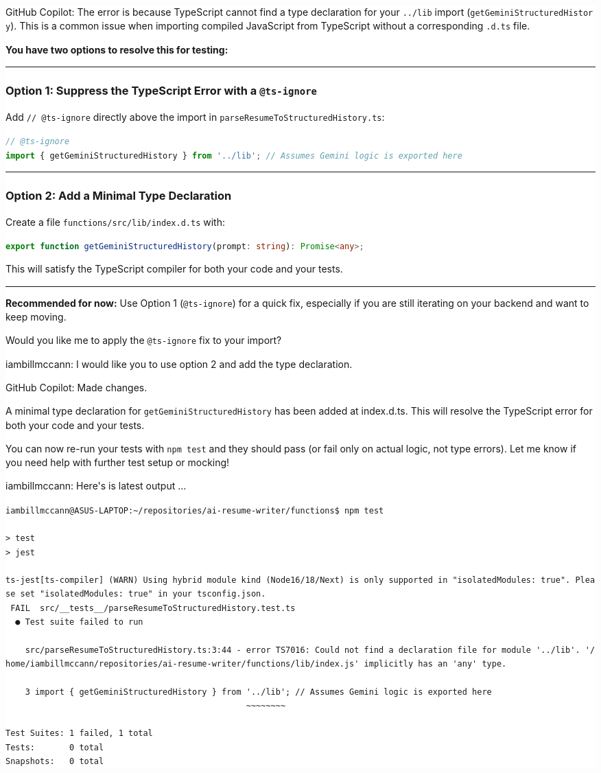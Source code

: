 GitHub Copilot: The error is because TypeScript cannot find a type declaration for your `../lib` import (`getGeminiStructuredHistory`). This is a common issue when importing compiled JavaScript from TypeScript without a corresponding `.d.ts` file.

**You have two options to resolve this for testing:**

---

### Option 1: Suppress the TypeScript Error with a `@ts-ignore`

Add `// @ts-ignore` directly above the import in `parseResumeToStructuredHistory.ts`:

```typescript
// @ts-ignore
import { getGeminiStructuredHistory } from '../lib'; // Assumes Gemini logic is exported here
```

---

### Option 2: Add a Minimal Type Declaration

Create a file `functions/src/lib/index.d.ts` with:

```typescript
export function getGeminiStructuredHistory(prompt: string): Promise<any>;
```

This will satisfy the TypeScript compiler for both your code and your tests.

---

**Recommended for now:**
Use Option 1 (`@ts-ignore`) for a quick fix, especially if you are still iterating on your backend and want to keep moving.

Would you like me to apply the `@ts-ignore` fix to your import?

iambillmccann: I would like you to use option 2 and add the type declaration.

GitHub Copilot: Made changes.

A minimal type declaration for `getGeminiStructuredHistory` has been added at index.d.ts. This will resolve the TypeScript error for both your code and your tests.

You can now re-run your tests with `npm test` and they should pass (or fail only on actual logic, not type errors). Let me know if you need help with further test setup or mocking!

iambillmccann: Here's is latest output ...

```
iambillmccann@ASUS-LAPTOP:~/repositories/ai-resume-writer/functions$ npm test

> test
> jest

ts-jest[ts-compiler] (WARN) Using hybrid module kind (Node16/18/Next) is only supported in "isolatedModules: true". Please set "isolatedModules: true" in your tsconfig.json.
 FAIL  src/__tests__/parseResumeToStructuredHistory.test.ts
  ● Test suite failed to run

    src/parseResumeToStructuredHistory.ts:3:44 - error TS7016: Could not find a declaration file for module '../lib'. '/home/iambillmccann/repositories/ai-resume-writer/functions/lib/index.js' implicitly has an 'any' type.

    3 import { getGeminiStructuredHistory } from '../lib'; // Assumes Gemini logic is exported here
                                                 ~~~~~~~~

Test Suites: 1 failed, 1 total
Tests:       0 total
Snapshots:   0 total
```